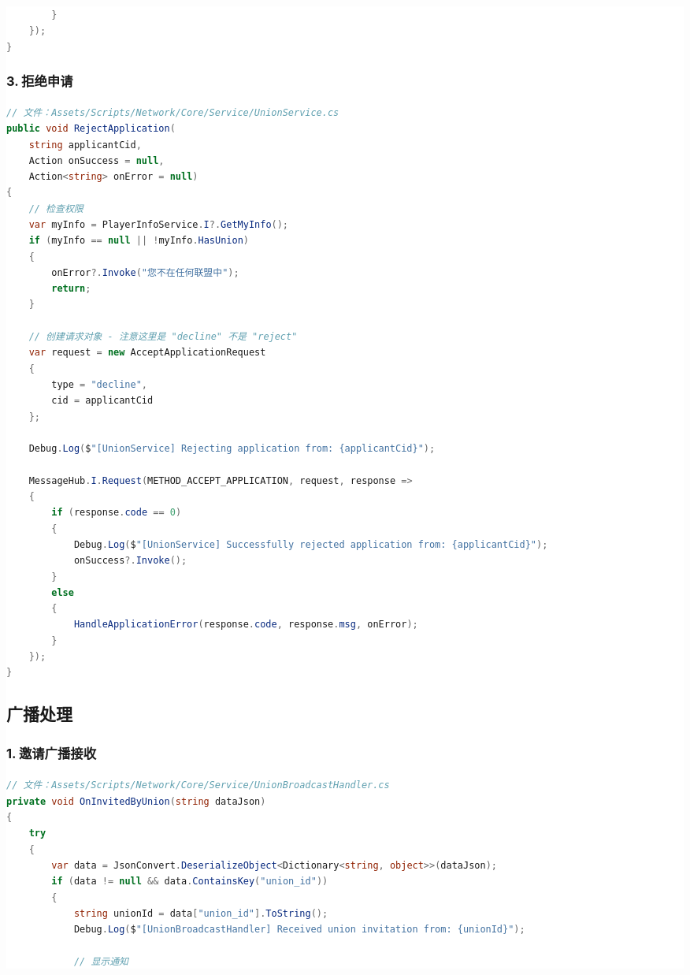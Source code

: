 ```csharp
        }
    });
}
```

### 3. 拒绝申请

```csharp
// 文件：Assets/Scripts/Network/Core/Service/UnionService.cs
public void RejectApplication(
    string applicantCid,
    Action onSuccess = null,
    Action<string> onError = null)
{
    // 检查权限
    var myInfo = PlayerInfoService.I?.GetMyInfo();
    if (myInfo == null || !myInfo.HasUnion)
    {
        onError?.Invoke("您不在任何联盟中");
        return;
    }
    
    // 创建请求对象 - 注意这里是 "decline" 不是 "reject"
    var request = new AcceptApplicationRequest
    {
        type = "decline",
        cid = applicantCid
    };
    
    Debug.Log($"[UnionService] Rejecting application from: {applicantCid}");
    
    MessageHub.I.Request(METHOD_ACCEPT_APPLICATION, request, response =>
    {
        if (response.code == 0)
        {
            Debug.Log($"[UnionService] Successfully rejected application from: {applicantCid}");
            onSuccess?.Invoke();
        }
        else
        {
            HandleApplicationError(response.code, response.msg, onError);
        }
    });
}
```

## 广播处理

### 1. 邀请广播接收

```csharp
// 文件：Assets/Scripts/Network/Core/Service/UnionBroadcastHandler.cs
private void OnInvitedByUnion(string dataJson)
{
    try
    {
        var data = JsonConvert.DeserializeObject<Dictionary<string, object>>(dataJson);
        if (data != null && data.ContainsKey("union_id"))
        {
            string unionId = data["union_id"].ToString();
            Debug.Log($"[UnionBroadcastHandler] Received union invitation from: {unionId}");
            
            // 显示通知
```